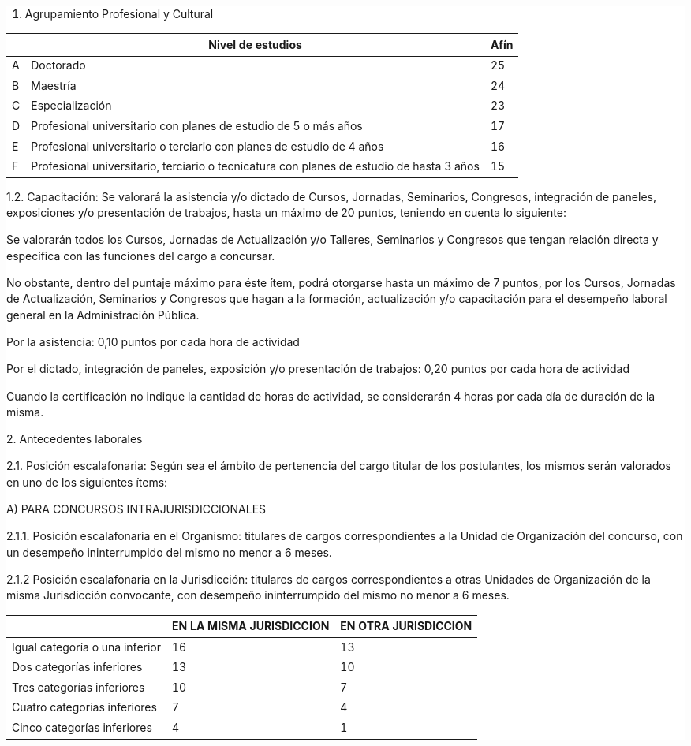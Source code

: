 1. Agrupamiento Profesional y Cultural

|   | Nivel de estudios                                                                        | Afín |
| - | ---------------------------------------------------------------------------------------- | ---- |
| A | Doctorado                                                                                | 25   |
| B | Maestría                                                                                 | 24   |
| C | Especialización                                                                          | 23   |
| D | Profesional universitario con planes de estudio de 5 o más años                          | 17   |
| E | Profesional universitario o terciario con planes de estudio de 4 años                    | 16   |
| F | Profesional universitario, terciario o tecnicatura con planes de estudio de hasta 3 años | 15   |

1.2. Capacitación: Se valorará la asistencia y/o dictado de Cursos, Jornadas, Seminarios, Congresos, integración de paneles, exposiciones y/o presentación de trabajos, hasta un máximo de 20 puntos, teniendo en cuenta lo siguiente:

Se valorarán todos los Cursos, Jornadas de Actualización y/o Talleres, Seminarios y Congresos que tengan relación directa y específica con las funciones del cargo a concursar.

No obstante, dentro del puntaje máximo para éste ítem, podrá otorgarse hasta un máximo de 7 puntos, por los Cursos, Jornadas de Actualización, Seminarios y Congresos que hagan a la formación, actualización y/o capacitación para el desempeño laboral general en la Administración Pública.

Por la asistencia: 0,10 puntos por cada hora de actividad

Por el dictado, integración de paneles, exposición y/o presentación de trabajos: 0,20 puntos por cada hora de actividad

Cuando la certificación no indique la cantidad de horas de actividad, se considerarán 4 horas por cada día de duración de la misma.

2\. Antecedentes laborales&#x20;

2.1. Posición escalafonaria: Según sea el ámbito de pertenencia del cargo titular de los postulantes, los mismos serán valorados en uno de los siguientes ítems:

A) PARA CONCURSOS INTRAJURISDICCIONALES

2.1.1. Posición escalafonaria en el Organismo: titulares de cargos correspondientes a la Unidad de Organización del concurso, con un desempeño ininterrumpido del mismo no menor a 6 meses.

2.1.2 Posición escalafonaria en la Jurisdicción: titulares de cargos correspondientes a otras Unidades de Organización de la misma Jurisdicción convocante, con desempeño ininterrumpido del mismo no menor a 6 meses.

|                                | EN LA MISMA JURISDICCION | EN OTRA JURISDICCION |
| ------------------------------ | ------------------------ | -------------------- |
| Igual categoría o una inferior | 16                       | 13                   |
| Dos categorías inferiores      | 13                       | 10                   |
| Tres categorías inferiores     | 10                       | 7                    |
| Cuatro categorías inferiores   | 7                        | 4                    |
| Cinco categorías inferiores    | 4                        | 1                    |
